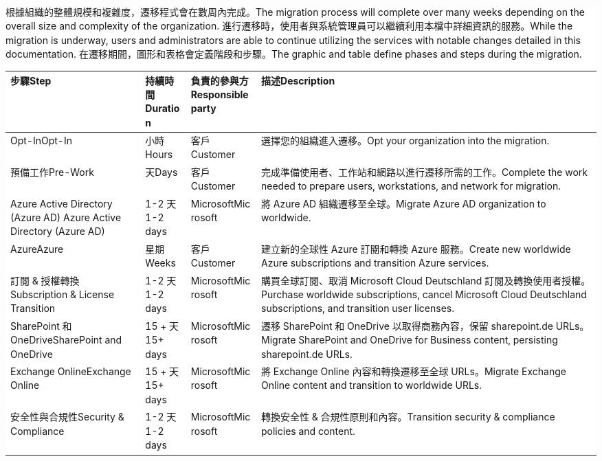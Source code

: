 <span data-ttu-id="53a97-107">根據組織的整體規模和複雜度，遷移程式會在數周內完成。</span><span class="sxs-lookup"><span data-stu-id="53a97-107">The migration process will complete over many weeks depending on the overall size and complexity of the organization.</span></span> <span data-ttu-id="53a97-108">進行遷移時，使用者與系統管理員可以繼續利用本檔中詳細資訊的服務。</span><span class="sxs-lookup"><span data-stu-id="53a97-108">While the migration is underway, users and administrators are able to continue utilizing the services with notable changes detailed in this documentation.</span></span> <span data-ttu-id="53a97-109">在遷移期間，圖形和表格會定義階段和步驟。</span><span class="sxs-lookup"><span data-stu-id="53a97-109">The graphic and table define phases and steps during the migration.</span></span>

|<span data-ttu-id="53a97-110">步驟</span><span class="sxs-lookup"><span data-stu-id="53a97-110">Step</span></span>|<span data-ttu-id="53a97-111">持續時間</span><span class="sxs-lookup"><span data-stu-id="53a97-111">Duration</span></span>|<span data-ttu-id="53a97-112">負責的參與方</span><span class="sxs-lookup"><span data-stu-id="53a97-112">Responsible party</span></span>|<span data-ttu-id="53a97-113">描述</span><span class="sxs-lookup"><span data-stu-id="53a97-113">Description</span></span>|
|:--------|:--------|:--------|:--------|
|<span data-ttu-id="53a97-114">Opt-In</span><span class="sxs-lookup"><span data-stu-id="53a97-114">Opt-In</span></span>|<span data-ttu-id="53a97-115">小時</span><span class="sxs-lookup"><span data-stu-id="53a97-115">Hours</span></span>|<span data-ttu-id="53a97-116">客戶</span><span class="sxs-lookup"><span data-stu-id="53a97-116">Customer</span></span>|<span data-ttu-id="53a97-117">選擇您的組織進入遷移。</span><span class="sxs-lookup"><span data-stu-id="53a97-117">Opt your organization into the migration.</span></span>|
|<span data-ttu-id="53a97-118">預備工作</span><span class="sxs-lookup"><span data-stu-id="53a97-118">Pre-Work</span></span>|<span data-ttu-id="53a97-119">天</span><span class="sxs-lookup"><span data-stu-id="53a97-119">Days</span></span>|<span data-ttu-id="53a97-120">客戶</span><span class="sxs-lookup"><span data-stu-id="53a97-120">Customer</span></span>|<span data-ttu-id="53a97-121">完成準備使用者、工作站和網路以進行遷移所需的工作。</span><span class="sxs-lookup"><span data-stu-id="53a97-121">Complete the work needed to prepare users, workstations, and network for migration.</span></span>|
|<span data-ttu-id="53a97-122">Azure Active Directory (Azure AD) </span><span class="sxs-lookup"><span data-stu-id="53a97-122">Azure Active Directory (Azure AD)</span></span>|<span data-ttu-id="53a97-123">1-2 天</span><span class="sxs-lookup"><span data-stu-id="53a97-123">1-2 days</span></span>|<span data-ttu-id="53a97-124">Microsoft</span><span class="sxs-lookup"><span data-stu-id="53a97-124">Microsoft</span></span>|<span data-ttu-id="53a97-125">將 Azure AD 組織遷移至全球。</span><span class="sxs-lookup"><span data-stu-id="53a97-125">Migrate Azure AD organization to worldwide.</span></span>|
|<span data-ttu-id="53a97-126">Azure</span><span class="sxs-lookup"><span data-stu-id="53a97-126">Azure</span></span>|<span data-ttu-id="53a97-127">星期</span><span class="sxs-lookup"><span data-stu-id="53a97-127">Weeks</span></span>|<span data-ttu-id="53a97-128">客戶</span><span class="sxs-lookup"><span data-stu-id="53a97-128">Customer</span></span>|<span data-ttu-id="53a97-129">建立新的全球性 Azure 訂閱和轉換 Azure 服務。</span><span class="sxs-lookup"><span data-stu-id="53a97-129">Create new worldwide Azure subscriptions and transition Azure services.</span></span>|
|<span data-ttu-id="53a97-130">訂閱 & 授權轉換</span><span class="sxs-lookup"><span data-stu-id="53a97-130">Subscription & License Transition</span></span>|<span data-ttu-id="53a97-131">1-2 天</span><span class="sxs-lookup"><span data-stu-id="53a97-131">1-2 days</span></span>|<span data-ttu-id="53a97-132">Microsoft</span><span class="sxs-lookup"><span data-stu-id="53a97-132">Microsoft</span></span>|<span data-ttu-id="53a97-133">購買全球訂閱、取消 Microsoft Cloud Deutschland 訂閱及轉換使用者授權。</span><span class="sxs-lookup"><span data-stu-id="53a97-133">Purchase worldwide subscriptions, cancel Microsoft Cloud Deutschland subscriptions, and transition user licenses.</span></span>|
|<span data-ttu-id="53a97-134">SharePoint 和 OneDrive</span><span class="sxs-lookup"><span data-stu-id="53a97-134">SharePoint and OneDrive</span></span>|<span data-ttu-id="53a97-135">15 + 天</span><span class="sxs-lookup"><span data-stu-id="53a97-135">15+ days</span></span>|<span data-ttu-id="53a97-136">Microsoft</span><span class="sxs-lookup"><span data-stu-id="53a97-136">Microsoft</span></span>|<span data-ttu-id="53a97-137">遷移 SharePoint 和 OneDrive 以取得商務內容，保留 sharepoint.de URLs。</span><span class="sxs-lookup"><span data-stu-id="53a97-137">Migrate SharePoint and OneDrive for Business content, persisting sharepoint.de URLs.</span></span>|
|<span data-ttu-id="53a97-138">Exchange Online</span><span class="sxs-lookup"><span data-stu-id="53a97-138">Exchange Online</span></span>|<span data-ttu-id="53a97-139">15 + 天</span><span class="sxs-lookup"><span data-stu-id="53a97-139">15+ days</span></span>|<span data-ttu-id="53a97-140">Microsoft</span><span class="sxs-lookup"><span data-stu-id="53a97-140">Microsoft</span></span>|<span data-ttu-id="53a97-141">將 Exchange Online 內容和轉換遷移至全球 URLs。</span><span class="sxs-lookup"><span data-stu-id="53a97-141">Migrate Exchange Online content and transition to worldwide URLs.</span></span>|
|<span data-ttu-id="53a97-142">安全性與合規性</span><span class="sxs-lookup"><span data-stu-id="53a97-142">Security & Compliance</span></span>|<span data-ttu-id="53a97-143">1-2 天</span><span class="sxs-lookup"><span data-stu-id="53a97-143">1-2 days</span></span>|<span data-ttu-id="53a97-144">Microsoft</span><span class="sxs-lookup"><span data-stu-id="53a97-144">Microsoft</span></span>|<span data-ttu-id="53a97-145">轉換安全性 & 合規性原則和內容。</span><span class="sxs-lookup"><span data-stu-id="53a97-145">Transition security & compliance policies and content.</span></span>|